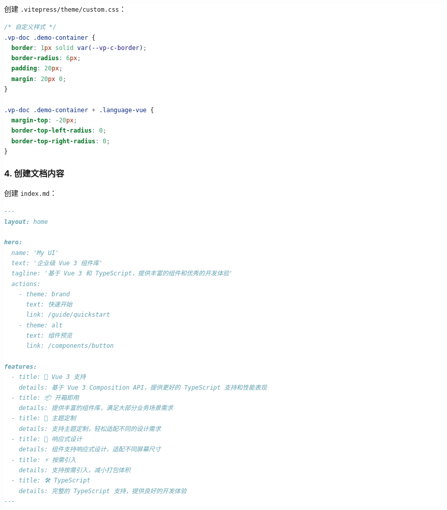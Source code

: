 创建 `.vitepress/theme/custom.css`：

```css
/* 自定义样式 */
.vp-doc .demo-container {
  border: 1px solid var(--vp-c-border);
  border-radius: 6px;
  padding: 20px;
  margin: 20px 0;
}

.vp-doc .demo-container + .language-vue {
  margin-top: -20px;
  border-top-left-radius: 0;
  border-top-right-radius: 0;
}
```

### 4. 创建文档内容

创建 `index.md`：

```markdown
---
layout: home

hero:
  name: 'My UI'
  text: '企业级 Vue 3 组件库'
  tagline: '基于 Vue 3 和 TypeScript，提供丰富的组件和优秀的开发体验'
  actions:
    - theme: brand
      text: 快速开始
      link: /guide/quickstart
    - theme: alt
      text: 组件预览
      link: /components/button

features:
  - title: 🚀 Vue 3 支持
    details: 基于 Vue 3 Composition API，提供更好的 TypeScript 支持和性能表现
  - title: 📦 开箱即用
    details: 提供丰富的组件库，满足大部分业务场景需求
  - title: 🎨 主题定制
    details: 支持主题定制，轻松适配不同的设计需求
  - title: 📱 响应式设计
    details: 组件支持响应式设计，适配不同屏幕尺寸
  - title: ⚡ 按需引入
    details: 支持按需引入，减小打包体积
  - title: 🛠️ TypeScript
    details: 完整的 TypeScript 支持，提供良好的开发体验
---
```
